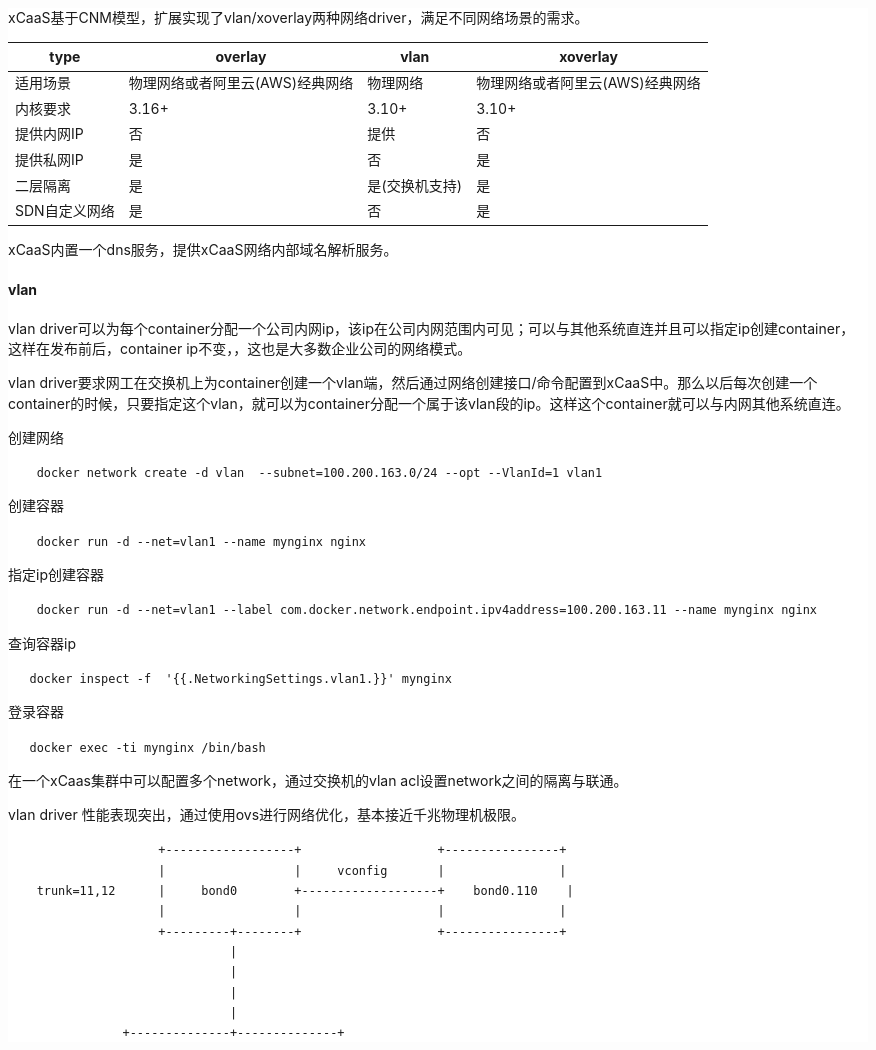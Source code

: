 xCaaS基于CNM模型，扩展实现了vlan/xoverlay两种网络driver，满足不同网络场景的需求。


type | overlay  | vlan | xoverlay |
-----|-------|--------|------|
适用场景|  物理网络或者阿里云(AWS)经典网络   |  物理网络    | 物理网络或者阿里云(AWS)经典网络 | 
内核要求 | 3.16+ | 3.10+ | 3.10+|
提供内网IP | 否 | 提供 |  否 | 
提供私网IP | 是 | 否   | 是 | 
二层隔离 |  是 | 是(交换机支持) | 是 |    
SDN自定义网络| 是  |否 | 是 |

xCaaS内置一个dns服务，提供xCaaS网络内部域名解析服务。

#### vlan 

vlan driver可以为每个container分配一个公司内网ip，该ip在公司内网范围内可见；可以与其他系统直连并且可以指定ip创建container，这样在发布前后，container ip不变，，这也是大多数企业公司的网络模式。

vlan driver要求网工在交换机上为container创建一个vlan端，然后通过网络创建接口/命令配置到xCaaS中。那么以后每次创建一个container的时候，只要指定这个vlan，就可以为container分配一个属于该vlan段的ip。这样这个container就可以与内网其他系统直连。

创建网络

```
	docker network create -d vlan  --subnet=100.200.163.0/24 --opt --VlanId=1 vlan1
```

创建容器

```
    docker run -d --net=vlan1 --name mynginx nginx
```

指定ip创建容器

```
    docker run -d --net=vlan1 --label com.docker.network.endpoint.ipv4address=100.200.163.11 --name mynginx nginx
```

查询容器ip

```
   docker inspect -f  '{{.NetworkingSettings.vlan1.}}' mynginx 
```


登录容器

```
   docker exec -ti mynginx /bin/bash
```

在一个xCaas集群中可以配置多个network，通过交换机的vlan acl设置network之间的隔离与联通。

  

vlan driver 性能表现突出，通过使用ovs进行网络优化，基本接近千兆物理机极限。


                         +------------------+                   +----------------+
                         |                  |     vconfig       |                |
        trunk=11,12      |     bond0        +-------------------+    bond0.110    |
                         |                  |                   |                |
                         +---------+--------+                   +----------------+
                                   |
                                   |
                                   |
                                   |
                    +--------------+--------------+